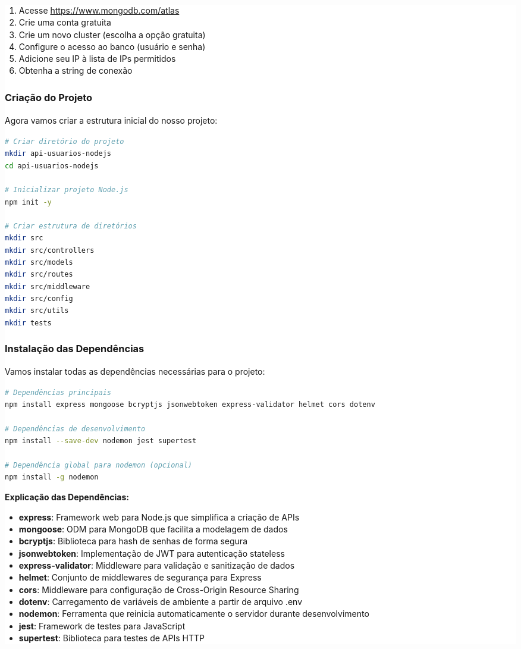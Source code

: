 1. Acesse https://www.mongodb.com/atlas
2. Crie uma conta gratuita
3. Crie um novo cluster (escolha a opção gratuita)
4. Configure o acesso ao banco (usuário e senha)
5. Adicione seu IP à lista de IPs permitidos
6. Obtenha a string de conexão

### Criação do Projeto

Agora vamos criar a estrutura inicial do nosso projeto:

```bash
# Criar diretório do projeto
mkdir api-usuarios-nodejs
cd api-usuarios-nodejs

# Inicializar projeto Node.js
npm init -y

# Criar estrutura de diretórios
mkdir src
mkdir src/controllers
mkdir src/models
mkdir src/routes
mkdir src/middleware
mkdir src/config
mkdir src/utils
mkdir tests
```

### Instalação das Dependências

Vamos instalar todas as dependências necessárias para o projeto:

```bash
# Dependências principais
npm install express mongoose bcryptjs jsonwebtoken express-validator helmet cors dotenv

# Dependências de desenvolvimento
npm install --save-dev nodemon jest supertest

# Dependência global para nodemon (opcional)
npm install -g nodemon
```

**Explicação das Dependências:**

- **express**: Framework web para Node.js que simplifica a criação de APIs
- **mongoose**: ODM para MongoDB que facilita a modelagem de dados
- **bcryptjs**: Biblioteca para hash de senhas de forma segura
- **jsonwebtoken**: Implementação de JWT para autenticação stateless
- **express-validator**: Middleware para validação e sanitização de dados
- **helmet**: Conjunto de middlewares de segurança para Express
- **cors**: Middleware para configuração de Cross-Origin Resource Sharing
- **dotenv**: Carregamento de variáveis de ambiente a partir de arquivo .env
- **nodemon**: Ferramenta que reinicia automaticamente o servidor durante desenvolvimento
- **jest**: Framework de testes para JavaScript
- **supertest**: Biblioteca para testes de APIs HTTP
